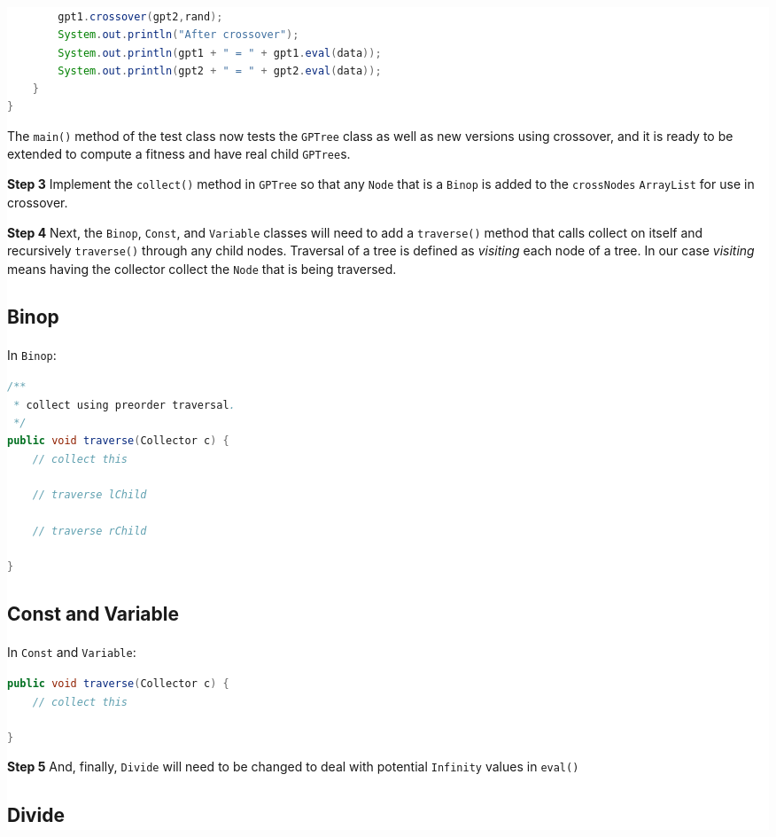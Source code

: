 ```java
        gpt1.crossover(gpt2,rand);
        System.out.println("After crossover");
        System.out.println(gpt1 + " = " + gpt1.eval(data));
        System.out.println(gpt2 + " = " + gpt2.eval(data));
    }
}
```

The `main()` method of the test class now tests the `GPTree` class as well as new versions using crossover,  and it is ready to be extended to compute a fitness and have real child `GPTree`s.

**Step 3** Implement the `collect()` method in `GPTree` so that any `Node` that is a `Binop` is added to the `crossNodes` `ArrayList` for use in crossover.


**Step 4** Next, the `Binop`, `Const`, and `Variable` classes will need to add a `traverse()` method that calls collect on itself and recursively `traverse()` through any child nodes. Traversal of a tree is defined as *visiting* each node of a tree. In our case *visiting* means having the collector collect the `Node` that is being traversed. 


## Binop

In `Binop`:

```java
/**
 * collect using preorder traversal.
 */
public void traverse(Collector c) {
    // collect this
    
    // traverse lChild
    
    // traverse rChild
    
}   
```

## Const and Variable

In `Const` and `Variable`:

```java
public void traverse(Collector c) {
    // collect this
    
}   
```

**Step 5** And, finally, `Divide` will need to be changed to deal with potential `Infinity` values in `eval()`

## Divide
